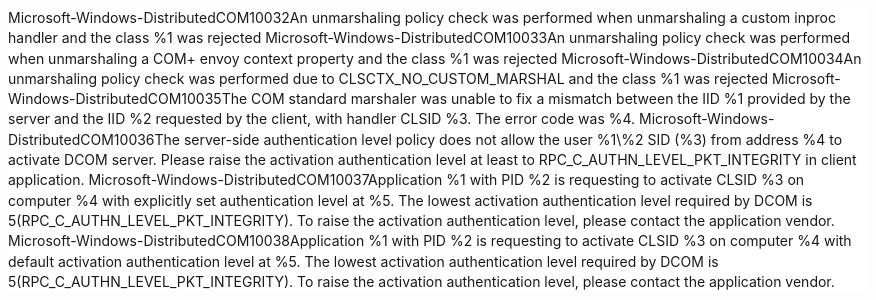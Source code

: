 <tr><td>Microsoft-Windows-DistributedCOM</td><td>10032</td><td>An unmarshaling policy check was performed when unmarshaling a custom inproc handler and the class %1 was rejected</td></tr>
<tr><td>Microsoft-Windows-DistributedCOM</td><td>10033</td><td>An unmarshaling policy check was performed when unmarshaling a COM+ envoy context property and the class %1 was rejected</td></tr>
<tr><td>Microsoft-Windows-DistributedCOM</td><td>10034</td><td>An unmarshaling policy check was performed due to CLSCTX_NO_CUSTOM_MARSHAL and the class %1 was rejected</td></tr>
<tr><td>Microsoft-Windows-DistributedCOM</td><td>10035</td><td>The COM standard marshaler was unable to fix a mismatch between the IID %1 provided by the server and the IID %2 requested by the client, with handler CLSID %3. The error code was %4.</td></tr>
<tr><td>Microsoft-Windows-DistributedCOM</td><td>10036</td><td>The server-side authentication level policy does not allow the user %1\%2 SID (%3) from address %4 to activate DCOM server. Please raise the activation authentication level at least to RPC_C_AUTHN_LEVEL_PKT_INTEGRITY in client application.</td></tr>
<tr><td>Microsoft-Windows-DistributedCOM</td><td>10037</td><td>Application %1 with PID %2 is requesting to activate CLSID %3 on computer %4 with explicitly set authentication level at %5. The lowest activation authentication level required by DCOM is 5(RPC_C_AUTHN_LEVEL_PKT_INTEGRITY). To raise the activation authentication level, please contact the application vendor.</td></tr>
<tr><td>Microsoft-Windows-DistributedCOM</td><td>10038</td><td>Application %1 with PID %2 is requesting to activate CLSID %3 on computer %4 with default activation authentication level at %5. The lowest activation authentication level required by DCOM is 5(RPC_C_AUTHN_LEVEL_PKT_INTEGRITY). To raise the activation authentication level, please contact the application vendor.</td></tr>
</table>
